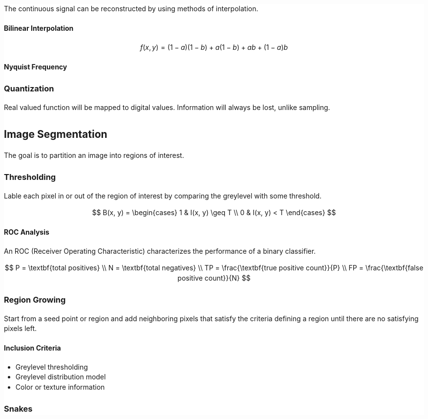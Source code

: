 The continuous signal can be reconstructed by using methods of interpolation.

#### Bilinear Interpolation

$$f(x, y) = (1-a)(1-b) + a (1-b) + ab + (1-a)b$$

#### Nyquist Frequency

### Quantization

Real valued function will be mapped to digital values. Information will always be lost, unlike sampling.

## Image Segmentation

The goal is to partition an image into regions of interest.

### Thresholding

Lable each pixel in or out of the region of interest by comparing the greylevel with some threshold.

$$
B(x, y) =
\begin{cases}
    1 & I(x, y) \geq T \\
    0 & I(x, y) < T
\end{cases}
$$

#### ROC Analysis

An ROC (Receiver Operating Characteristic) characterizes the performance of a binary classifier.

$$
P = \textbf{total positives} \\
N = \textbf{total negatives} \\
TP = \frac{\textbf{true positive count}}{P} \\
FP = \frac{\textbf{false positive count}}{N}
$$

### Region Growing

Start from a seed point or region and add neighboring pixels that satisfy the criteria defining a region until there are no satisfying pixels left.

#### Inclusion Criteria

* Greylevel thresholding
* Greylevel distribution model
* Color or texture information

### Snakes
